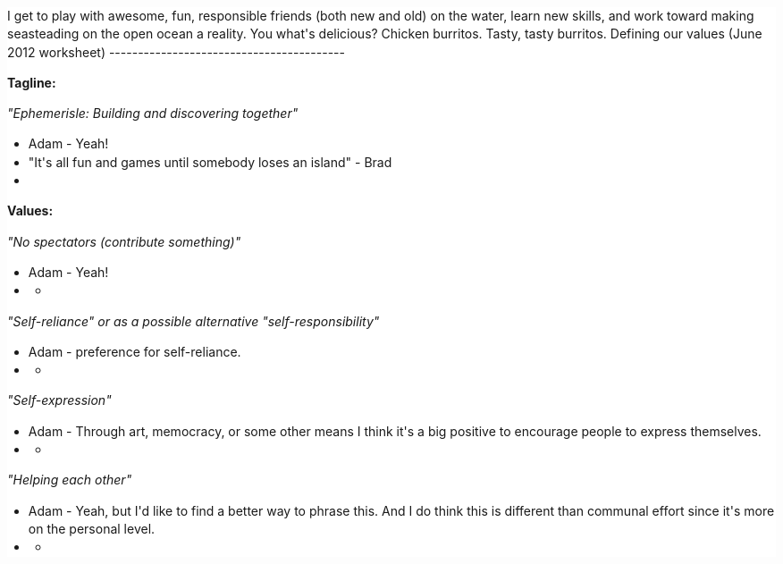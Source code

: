 </td>
<td>
I get to play with awesome, fun, responsible friends (both new and old)
on the water, learn new skills, and work toward making seasteading on
the open ocean a reality.

</td>
<td>
You what's delicious? Chicken burritos. Tasty, tasty burritos.

</td>
</tr>
<tr>
<td>
</td>
<td>
</td>
<td>
</td>
<td>
</td>
</tr>
</table>
Defining our values (June 2012 worksheet)
-----------------------------------------

**Tagline:**

*"Ephemerisle: Building and discovering together"*

-   Adam - Yeah!
-   "It's all fun and games until somebody loses an island" - Brad
-   

**Values:**

*"No spectators (contribute something)"*

-   Adam - Yeah!
-   -   

*"Self-reliance" or as a possible alternative "self-responsibility"*

-   Adam - preference for self-reliance.
-   -   

*"Self-expression"*

-   Adam - Through art, memocracy, or some other means I think it's a
    big positive to encourage people to express themselves.
-   -   

*"Helping each other"*

-   Adam - Yeah, but I'd like to find a better way to phrase this. And I
    do think this is different than communal effort since it's more on
    the personal level.
-   -   

